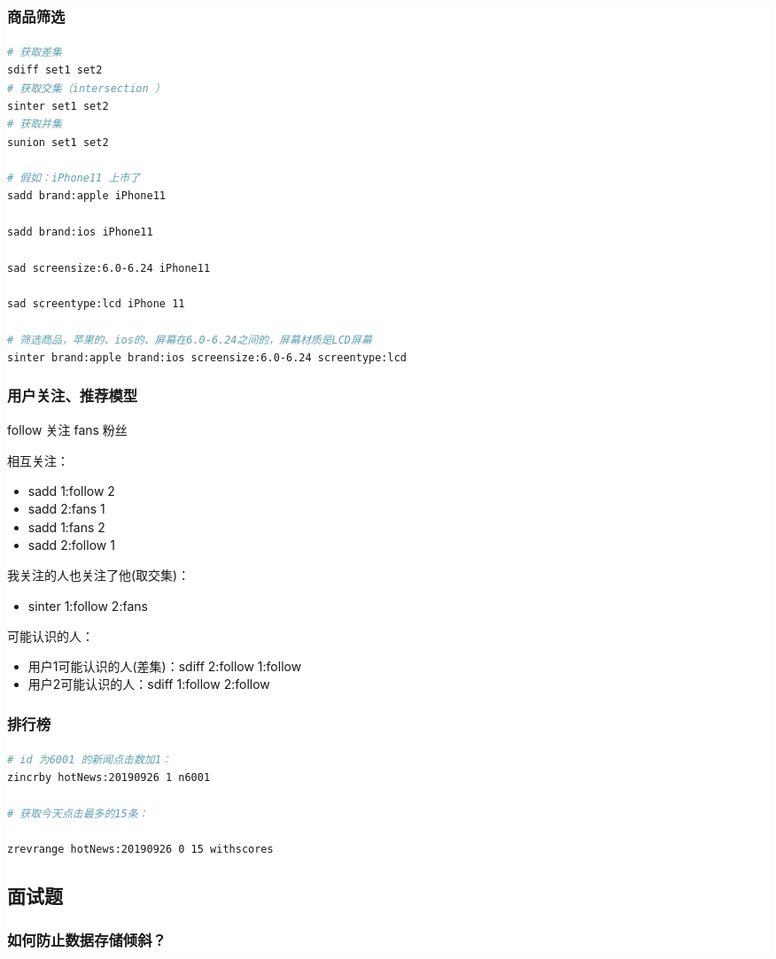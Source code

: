 

### 商品筛选

```sh
# 获取差集
sdiff set1 set2
# 获取交集（intersection ）
sinter set1 set2
# 获取并集
sunion set1 set2

# 假如：iPhone11 上市了
sadd brand:apple iPhone11

sadd brand:ios iPhone11

sad screensize:6.0-6.24 iPhone11

sad screentype:lcd iPhone 11

# 筛选商品，苹果的、ios的、屏幕在6.0-6.24之间的，屏幕材质是LCD屏幕
sinter brand:apple brand:ios screensize:6.0-6.24 screentype:lcd
```



### 用户关注、推荐模型

follow 关注 fans 粉丝

相互关注：

- sadd 1:follow 2
- sadd 2:fans 1
- sadd 1:fans 2
- sadd 2:follow 1

我关注的人也关注了他(取交集)：

- sinter 1:follow 2:fans

可能认识的人：

- 用户1可能认识的人(差集)：sdiff 2:follow 1:follow
- 用户2可能认识的人：sdiff 1:follow 2:follow



### 排行榜

```sh
# id 为6001 的新闻点击数加1：
zincrby hotNews:20190926 1 n6001

# 获取今天点击最多的15条：

zrevrange hotNews:20190926 0 15 withscores
```



## 面试题

### 如何防止数据存储倾斜？

